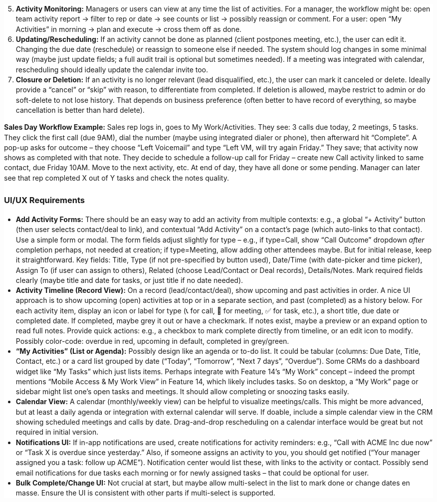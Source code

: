 5. **Activity Monitoring:** Managers or users can view at any time the list of activities. For a manager, the workflow might be: open team activity report -> filter to rep or date -> see counts or list -> possibly reassign or comment. For a user: open “My Activities” in morning -> plan and execute -> cross them off as done.
6. **Updating/Rescheduling:** If an activity cannot be done as planned (client postpones meeting, etc.), the user can edit it. Changing the due date (reschedule) or reassign to someone else if needed. The system should log changes in some minimal way (maybe just update fields; a full audit trail is optional but sometimes needed). If a meeting was integrated with calendar, rescheduling should ideally update the calendar invite too.
7. **Closure or Deletion:** If an activity is no longer relevant (lead disqualified, etc.), the user can mark it canceled or delete. Ideally provide a “cancel” or “skip” with reason, to differentiate from completed. If deletion is allowed, maybe restrict to admin or do soft-delete to not lose history. That depends on business preference (often better to have record of everything, so maybe cancellation is better than hard delete).

**Sales Day Workflow Example:** Sales rep logs in, goes to My Work/Activities. They see: 3 calls due today, 2 meetings, 5 tasks. They click the first call (due 9AM), dial the number (maybe using integrated dialer or phone), then afterward hit “Complete”. A pop-up asks for outcome – they choose “Left Voicemail” and type “Left VM, will try again Friday.” They save; that activity now shows as completed with that note. They decide to schedule a follow-up call for Friday – create new Call activity linked to same contact, due Friday 10AM. Move to the next activity, etc. At end of day, they have all done or some pending. Manager can later see that rep completed X out of Y tasks and check the notes quality.

### UI/UX Requirements

- **Add Activity Forms:** There should be an easy way to add an activity from multiple contexts: e.g., a global “+ Activity” button (then user selects contact/deal to link), and contextual “Add Activity” on a contact’s page (which auto-links to that contact). Use a simple form or modal. The form fields adjust slightly for type – e.g., if type=Call, show “Call Outcome” dropdown _after_ completion perhaps, not needed at creation; if type=Meeting, allow adding other attendees maybe. But for initial release, keep it straightforward. Key fields: Title, Type (if not pre-specified by button used), Date/Time (with date-picker and time picker), Assign To (if user can assign to others), Related (choose Lead/Contact or Deal records), Details/Notes. Mark required fields clearly (maybe title and date for tasks, or just title if no date needed).
- **Activity Timeline (Record View):** On a record (lead/contact/deal), show upcoming and past activities in order. A nice UI approach is to show upcoming (open) activities at top or in a separate section, and past (completed) as a history below. For each activity item, display an icon or label for type (📞 for call, 📅 for meeting, ✅ for task, etc.), a short title, due date or completed date. If completed, maybe grey it out or have a checkmark. If notes exist, maybe a preview or an expand option to read full notes. Provide quick actions: e.g., a checkbox to mark complete directly from timeline, or an edit icon to modify. Possibly color-code: overdue in red, upcoming in default, completed in grey/green.
- **“My Activities” (List or Agenda):** Possibly design like an agenda or to-do list. It could be tabular (columns: Due Date, Title, Contact, etc.) or a card list grouped by date (“Today”, “Tomorrow”, “Next 7 days”, “Overdue”). Some CRMs do a dashboard widget like “My Tasks” which just lists items. Perhaps integrate with Feature 14’s “My Work” concept – indeed the prompt mentions “Mobile Access & My Work View” in Feature 14, which likely includes tasks. So on desktop, a “My Work” page or sidebar might list one’s open tasks and meetings. It should allow completing or snoozing tasks easily.
- **Calendar View:** A calendar (monthly/weekly view) can be helpful to visualize meetings/calls. This might be more advanced, but at least a daily agenda or integration with external calendar will serve. If doable, include a simple calendar view in the CRM showing scheduled meetings and calls by date. Drag-and-drop rescheduling on a calendar interface would be great but not required in initial version.
- **Notifications UI:** If in-app notifications are used, create notifications for activity reminders: e.g., “Call with ACME Inc due now” or “Task X is overdue since yesterday.” Also, if someone assigns an activity to you, you should get notified (“Your manager assigned you a task: follow up ACME”). Notification center would list these, with links to the activity or contact. Possibly send email notifications for due tasks each morning or for newly assigned tasks – that could be optional for user.
- **Bulk Complete/Change UI:** Not crucial at start, but maybe allow multi-select in the list to mark done or change dates en masse. Ensure the UI is consistent with other parts if multi-select is supported.